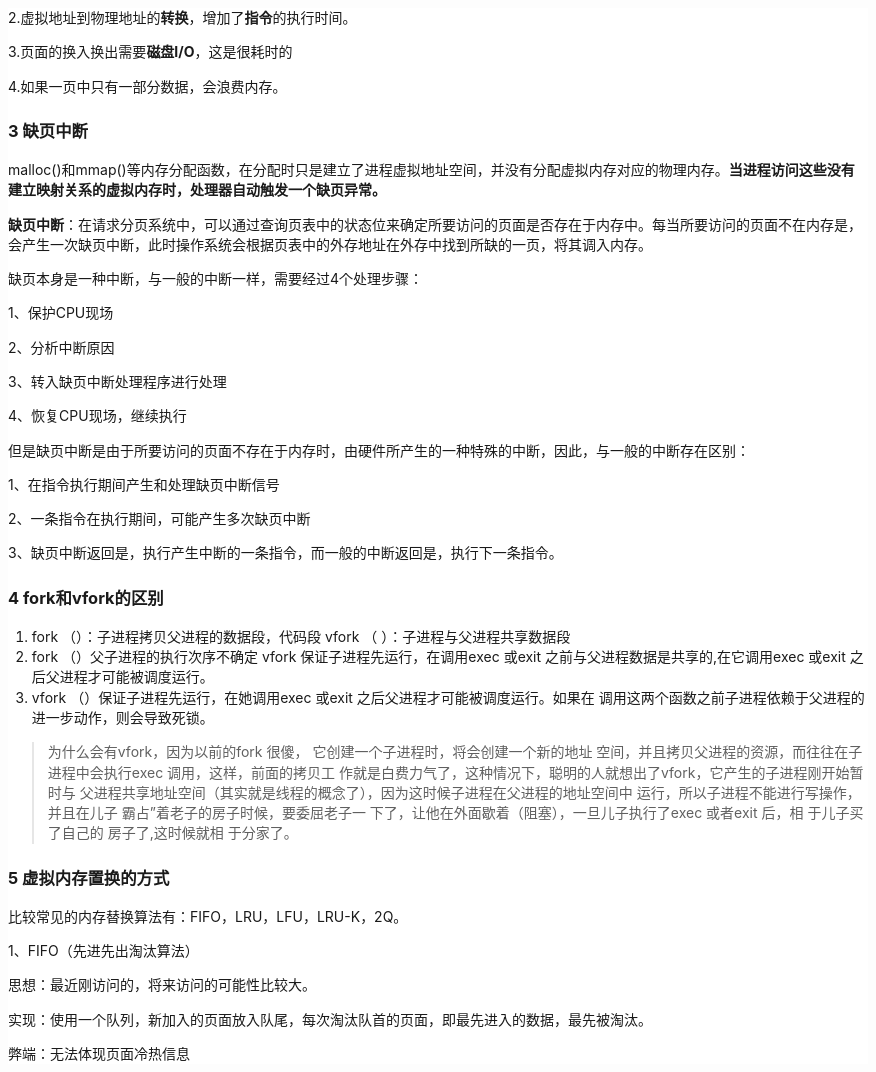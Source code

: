 2.虚拟地址到物理地址的**转换**，增加了**指令**的执行时间。

3.页面的换入换出需要**磁盘I/O**，这是很耗时的

4.如果一页中只有一部分数据，会浪费内存。



### 3 缺页中断



malloc()和mmap()等内存分配函数，在分配时只是建立了进程虚拟地址空间，并没有分配虚拟内存对应的物理内存。**当进程访问这些没有建立映射关系的虚拟内存时，处理器自动触发一个缺页异常。**

**缺页中断**：在请求分页系统中，可以通过查询页表中的状态位来确定所要访问的页面是否存在于内存中。每当所要访问的页面不在内存是，会产生一次缺页中断，此时操作系统会根据页表中的外存地址在外存中找到所缺的一页，将其调入内存。

缺页本身是一种中断，与一般的中断一样，需要经过4个处理步骤：

1、保护CPU现场

2、分析中断原因

3、转入缺页中断处理程序进行处理

4、恢复CPU现场，继续执行

但是缺页中断是由于所要访问的页面不存在于内存时，由硬件所产生的一种特殊的中断，因此，与一般的中断存在区别：

1、在指令执行期间产生和处理缺页中断信号

2、一条指令在执行期间，可能产生多次缺页中断

3、缺页中断返回是，执行产生中断的一条指令，而一般的中断返回是，执行下一条指令。

### 4 fork和vfork的区别

1.  fork  （）：子进程拷贝父进程的数据段，代码段 
    vfork （ ）：子进程与父进程共享数据段 
2.  fork （）父子进程的执行次序不确定 
    vfork 保证子进程先运行，在调用exec 或exit 之前与父进程数据是共享的,在它调用exec
     或exit 之后父进程才可能被调度运行。 
3.  vfork （）保证子进程先运行，在她调用exec 或exit 之后父进程才可能被调度运行。如果在
   调用这两个函数之前子进程依赖于父进程的进一步动作，则会导致死锁。 


> 为什么会有vfork，因为以前的fork 很傻， 它创建一个子进程时，将会创建一个新的地址 空间，并且拷贝父进程的资源，而往往在子进程中会执行exec 调用，这样，前面的拷贝工 作就是白费力气了，这种情况下，聪明的人就想出了vfork，它产生的子进程刚开始暂时与 父进程共享地址空间（其实就是线程的概念了），因为这时候子进程在父进程的地址空间中 运行，所以子进程不能进行写操作，并且在儿子 霸占”着老子的房子时候，要委屈老子一 下了，让他在外面歇着（阻塞），一旦儿子执行了exec 或者exit 后，相 于儿子买了自己的 房子了,这时候就相 于分家了。
>

### 5 虚拟内存置换的方式

 比较常见的内存替换算法有：FIFO，LRU，LFU，LRU-K，2Q。

1、FIFO（先进先出淘汰算法）

思想：最近刚访问的，将来访问的可能性比较大。

实现：使用一个队列，新加入的页面放入队尾，每次淘汰队首的页面，即最先进入的数据，最先被淘汰。

弊端：无法体现页面冷热信息
